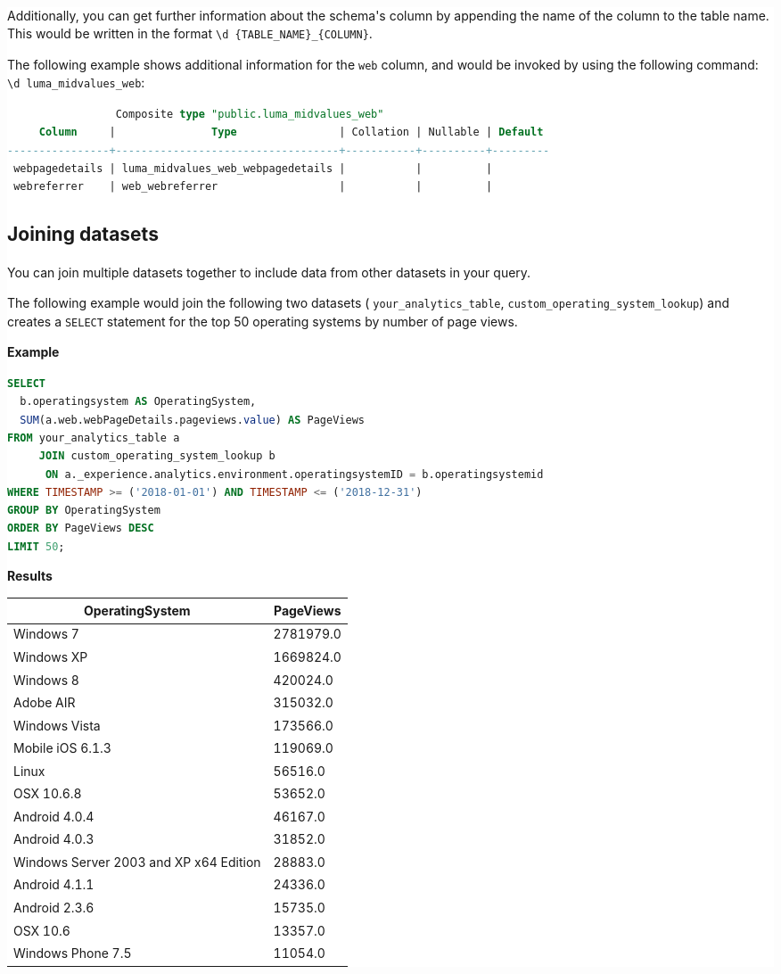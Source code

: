 Additionally, you can get further information about the schema's column by appending the name of the column to the table name. This would be written in the format `\d {TABLE_NAME}_{COLUMN}`.

The following example shows additional information for the `web` column, and would be invoked by using the following command: `\d luma_midvalues_web`:

```sql
                 Composite type "public.luma_midvalues_web"
     Column     |               Type                | Collation | Nullable | Default 
----------------+-----------------------------------+-----------+----------+---------
 webpagedetails | luma_midvalues_web_webpagedetails |           |          | 
 webreferrer    | web_webreferrer                   |           |          | 
```

## Joining datasets

You can join multiple datasets together to include data from other datasets in your query.

The following example would join the following two datasets ( `your_analytics_table`, `custom_operating_system_lookup`) and creates a `SELECT` statement for the top 50 operating systems by number of page views.

**Example**

```sql
SELECT 
  b.operatingsystem AS OperatingSystem,
  SUM(a.web.webPageDetails.pageviews.value) AS PageViews
FROM your_analytics_table a 
     JOIN custom_operating_system_lookup b 
      ON a._experience.analytics.environment.operatingsystemID = b.operatingsystemid 
WHERE TIMESTAMP >= ('2018-01-01') AND TIMESTAMP <= ('2018-12-31')
GROUP BY OperatingSystem 
ORDER BY PageViews DESC
LIMIT 50;
```

**Results**

| OperatingSystem | PageViews |
| ---------------- | --------- |
| Windows 7 | 2781979.0 |
| Windows XP | 1669824.0 |
| Windows 8 | 420024.0 |
| Adobe AIR | 315032.0 |
| Windows Vista | 173566.0 |
| Mobile iOS 6.1.3 | 119069.0 |
| Linux | 56516.0 |
| OSX 10.6.8 | 53652.0 |
| Android 4.0.4 | 46167.0 |
| Android 4.0.3 | 31852.0 |
| Windows Server 2003 and XP x64 Edition | 28883.0 |
| Android 4.1.1 | 24336.0 |
| Android 2.3.6 | 15735.0 |
| OSX 10.6 | 13357.0 |
| Windows Phone 7.5 | 11054.0 |